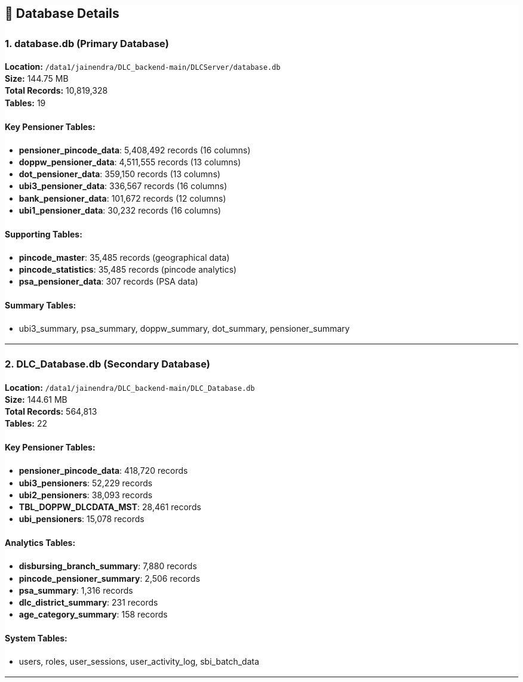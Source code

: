 
## 📁 Database Details

### 1. database.db (Primary Database)
**Location:** `/data1/jainendra/DLC_backend-main/DLCServer/database.db`  
**Size:** 144.75 MB  
**Total Records:** 10,819,328  
**Tables:** 19

#### Key Pensioner Tables:
- **pensioner_pincode_data**: 5,408,492 records (16 columns)
- **doppw_pensioner_data**: 4,511,555 records (13 columns)
- **dot_pensioner_data**: 359,150 records (13 columns)
- **ubi3_pensioner_data**: 336,567 records (16 columns)
- **bank_pensioner_data**: 101,672 records (12 columns)
- **ubi1_pensioner_data**: 30,232 records (16 columns)

#### Supporting Tables:
- **pincode_master**: 35,485 records (geographical data)
- **pincode_statistics**: 35,485 records (pincode analytics)
- **psa_pensioner_data**: 307 records (PSA data)

#### Summary Tables:
- ubi3_summary, psa_summary, doppw_summary, dot_summary, pensioner_summary

---

### 2. DLC_Database.db (Secondary Database)
**Location:** `/data1/jainendra/DLC_backend-main/DLC_Database.db`  
**Size:** 144.61 MB  
**Total Records:** 564,813  
**Tables:** 22

#### Key Pensioner Tables:
- **pensioner_pincode_data**: 418,720 records
- **ubi3_pensioners**: 52,229 records
- **ubi2_pensioners**: 38,093 records
- **TBL_DOPPW_DLCDATA_MST**: 28,461 records
- **ubi_pensioners**: 15,078 records

#### Analytics Tables:
- **disbursing_branch_summary**: 7,880 records
- **pincode_pensioner_summary**: 2,506 records
- **psa_summary**: 1,316 records
- **dlc_district_summary**: 231 records
- **age_category_summary**: 158 records

#### System Tables:
- users, roles, user_sessions, user_activity_log, sbi_batch_data

---
